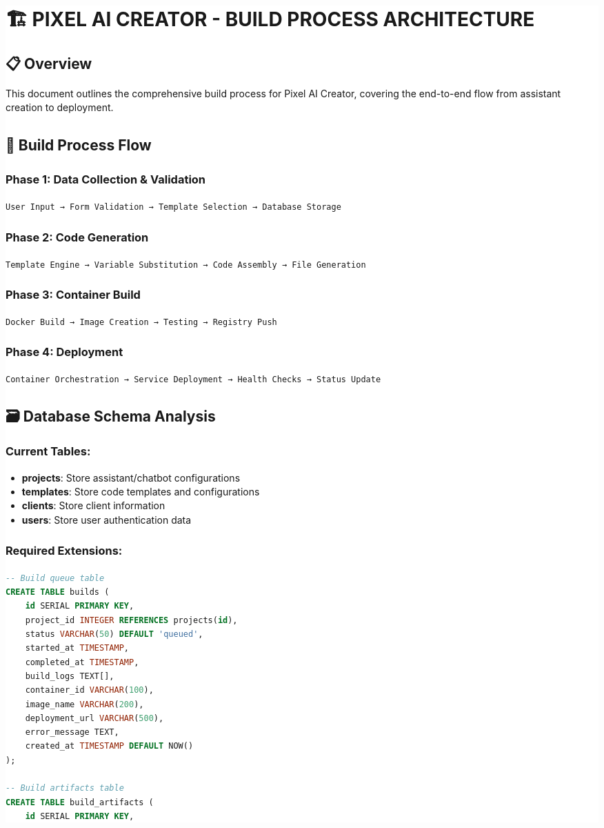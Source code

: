 # 🏗️ PIXEL AI CREATOR - BUILD PROCESS ARCHITECTURE

## 📋 Overview

This document outlines the comprehensive build process for Pixel AI Creator, covering the end-to-end flow from assistant creation to deployment.

## 🎯 Build Process Flow

### Phase 1: Data Collection & Validation

```
User Input → Form Validation → Template Selection → Database Storage
```

### Phase 2: Code Generation

```
Template Engine → Variable Substitution → Code Assembly → File Generation
```

### Phase 3: Container Build

```
Docker Build → Image Creation → Testing → Registry Push
```

### Phase 4: Deployment

```
Container Orchestration → Service Deployment → Health Checks → Status Update
```

## 🗃️ Database Schema Analysis

### Current Tables:

- **projects**: Store assistant/chatbot configurations
- **templates**: Store code templates and configurations
- **clients**: Store client information
- **users**: Store user authentication data

### Required Extensions:

```sql
-- Build queue table
CREATE TABLE builds (
    id SERIAL PRIMARY KEY,
    project_id INTEGER REFERENCES projects(id),
    status VARCHAR(50) DEFAULT 'queued',
    started_at TIMESTAMP,
    completed_at TIMESTAMP,
    build_logs TEXT[],
    container_id VARCHAR(100),
    image_name VARCHAR(200),
    deployment_url VARCHAR(500),
    error_message TEXT,
    created_at TIMESTAMP DEFAULT NOW()
);

-- Build artifacts table
CREATE TABLE build_artifacts (
    id SERIAL PRIMARY KEY,
```